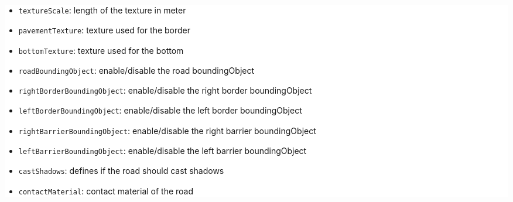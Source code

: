 - `textureScale`: length of the texture in meter

- `pavementTexture`: texture used for the border

- `bottomTexture`: texture used for the bottom

- `roadBoundingObject`: enable/disable the road boundingObject

- `rightBorderBoundingObject`: enable/disable the right border boundingObject

- `leftBorderBoundingObject`: enable/disable the left border boundingObject

- `rightBarrierBoundingObject`: enable/disable the right barrier boundingObject

- `leftBarrierBoundingObject`: enable/disable the left barrier boundingObject

- `castShadows`: defines if the road should cast shadows

- `contactMaterial`: contact material of the road

